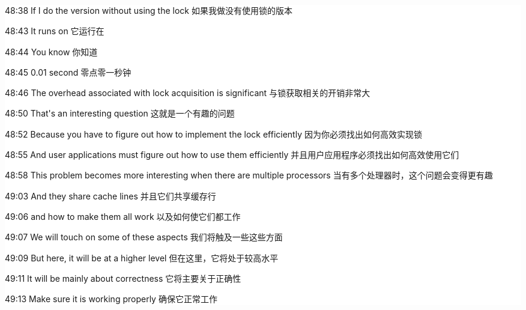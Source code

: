 48:38
If I do the version without using the lock
如果我做没有使用锁的版本

48:43
It runs on
它运行在

48:44
You know
你知道

48:45
0.01 second
零点零一秒钟

48:46
The overhead associated with lock acquisition is significant
与锁获取相关的开销非常大

48:50
That's an interesting question
这就是一个有趣的问题

48:52
Because you have to figure out how to implement the lock efficiently
因为你必须找出如何高效实现锁

48:55
And user applications must figure out how to use them efficiently
并且用户应用程序必须找出如何高效使用它们

48:58
This problem becomes more interesting when there are multiple processors
当有多个处理器时，这个问题会变得更有趣

49:03
And they share cache lines
并且它们共享缓存行

49:06
and how to make them all work
以及如何使它们都工作

49:07
We will touch on some of these aspects
我们将触及一些这些方面

49:09
But here, it will be at a higher level
但在这里，它将处于较高水平

49:11
It will be mainly about correctness
它将主要关于正确性

49:13
Make sure it is working properly
确保它正常工作

